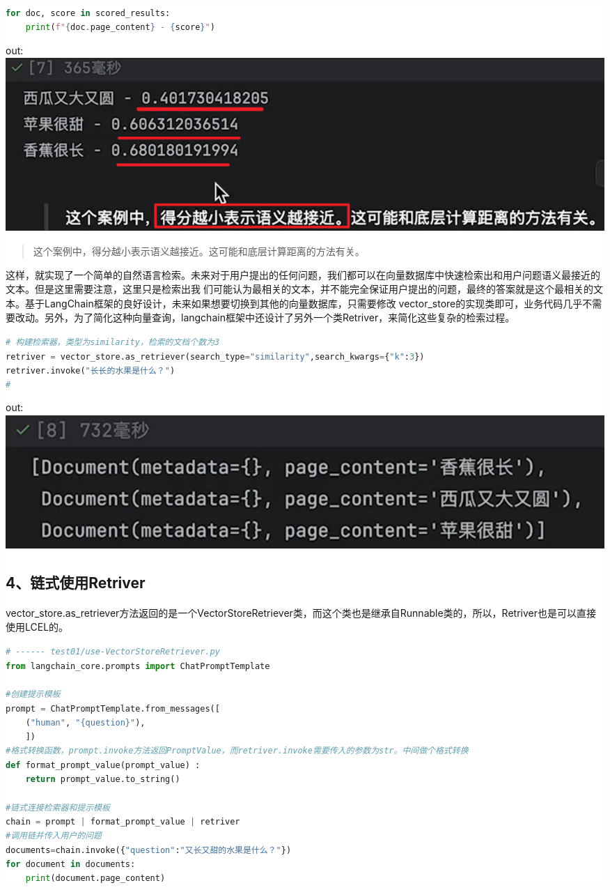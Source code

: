 ```py
for doc, score in scored_results:
    print(f"{doc.page_content} - {score}")
```
out:  ![vector-store-4-2out.png](img_quickstart/vector-store-4-2out.png)

> 这个案例中，得分越小表示语义越接近。这可能和底层计算距离的方法有关。

这样，就实现了一个简单的自然语言检索。未来对于用户提出的任何问题，我们都可以在向量数据库中快速检索出和用户问题语义最接近的文本。但是这里需要注意，这里只是检索出我
们可能认为最相关的文本，并不能完全保证用户提出的问题，最终的答案就是这个最相关的文本。基于LangChain框架的良好设计，未来如果想要切换到其他的向量数据库，只需要修改
vector_store的实现类即可，业务代码几乎不需要改动。另外，为了简化这种向量查询，langchain框架中还设计了另外一个类Retriver，来简化这些复杂的检索过程。
```py
# 构建检索器，类型为similarity，检索的文档个数为3
retriver = vector_store.as_retriever(search_type="similarity",search_kwargs={"k":3})
retriver.invoke("长长的水果是什么？")
#
```
out: ![img_quickstart/retriver.invoke0.png](img_quickstart/retriver.invoke0.png)


## 4、链式使用Retriver
vector_store.as_retriever方法返回的是一个VectorStoreRetriever类，而这个类也是继承自Runnable类的，所以，Retriver也是可以直接使用LCEL的。

```py
# ------ test01/use-VectorStoreRetriever.py
from langchain_core.prompts import ChatPromptTemplate

#创建提示模板
prompt = ChatPromptTemplate.from_messages([
    ("human", "{question}"),
    ])
#格式转换函数，prompt.invoke方法返回PromptValue，而retriver.invoke需要传入的参数为str。中间做个格式转换
def format_prompt_value(prompt_value) :
    return prompt_value.to_string()

#链式连接检索器和提示模板
chain = prompt | format_prompt_value | retriver
#调用链并传入用户的问题
documents=chain.invoke({"question":"又长又甜的水果是什么？"})
for document in documents:
    print(document.page_content)
```        